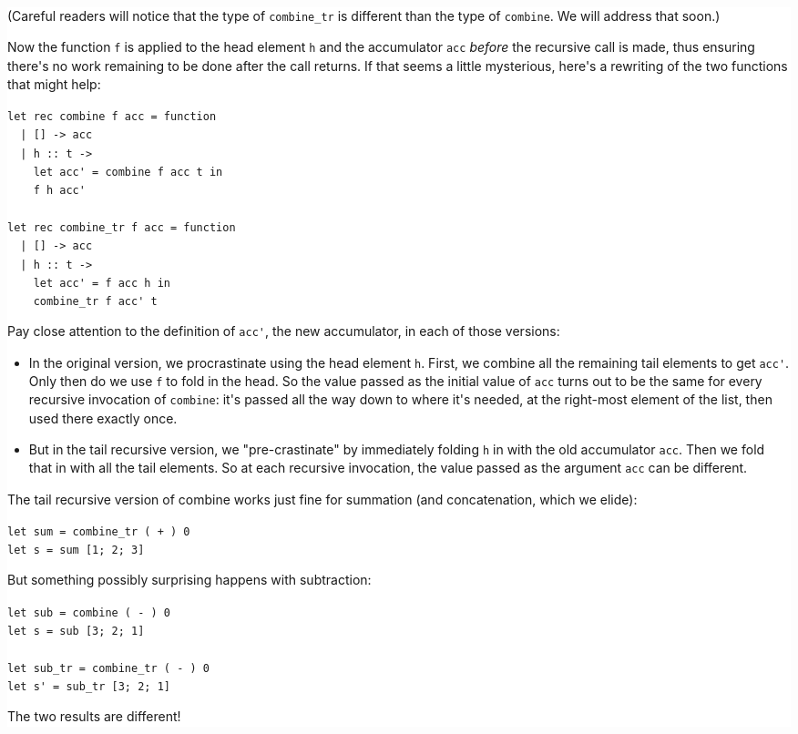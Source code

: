 (Careful readers will notice that the type of `combine_tr` is different than the
type of `combine`. We will address that soon.)

Now the function `f` is applied to the head element `h` and the accumulator
`acc` *before* the recursive call is made, thus ensuring there's no work
remaining to be done after the call returns.  If that seems a little mysterious,
here's a rewriting of the two functions that might help:

```{code-cell} ocaml
let rec combine f acc = function
  | [] -> acc
  | h :: t ->
    let acc' = combine f acc t in
    f h acc'

let rec combine_tr f acc = function
  | [] -> acc
  | h :: t ->
    let acc' = f acc h in
    combine_tr f acc' t
```

Pay close attention to the definition of `acc'`, the new accumulator, in each
of those versions:

- In the original version, we procrastinate using the head element `h`. First,
  we combine all the remaining tail elements to get `acc'`. Only then do we use
  `f` to fold in the head. So the value passed as the initial value of `acc`
  turns out to be the same for every recursive invocation of `combine`: it's
  passed all the way down to where it's needed, at the right-most element of the
  list, then used there exactly once.

- But in the tail recursive version, we "pre-crastinate" by immediately folding
  `h` in with the old accumulator `acc`. Then we fold that in with all the tail
  elements. So at each recursive invocation, the value passed as the argument
  `acc` can be different.

The tail recursive version of combine works just fine for summation (and
concatenation, which we elide):

```{code-cell} ocaml
let sum = combine_tr ( + ) 0
let s = sum [1; 2; 3]
```

But something possibly surprising happens with subtraction:

```{code-cell} ocaml
let sub = combine ( - ) 0
let s = sub [3; 2; 1]

let sub_tr = combine_tr ( - ) 0
let s' = sub_tr [3; 2; 1]
```

The two results are different!


[listlabels]: https://ocaml.org/api/ListLabels.html
[list-src]: https://github.com/ocaml/ocaml/blob/trunk/stdlib/list.ml